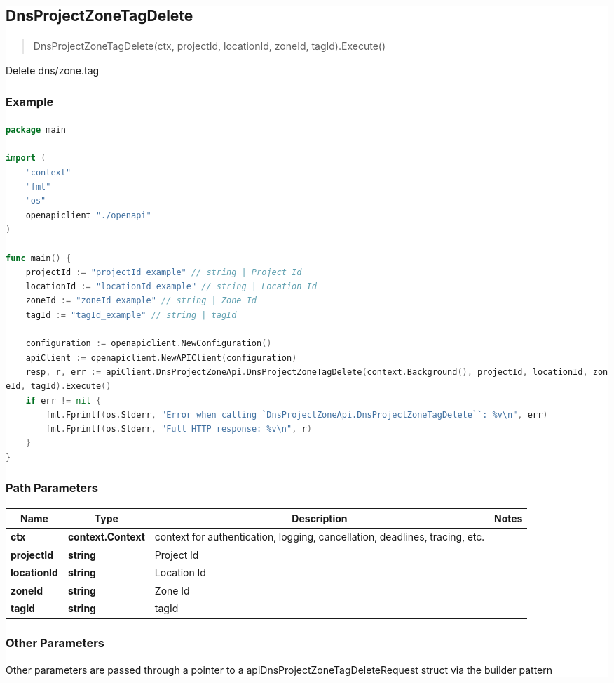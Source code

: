 
## DnsProjectZoneTagDelete

> DnsProjectZoneTagDelete(ctx, projectId, locationId, zoneId, tagId).Execute()

Delete dns/zone.tag



### Example

```go
package main

import (
    "context"
    "fmt"
    "os"
    openapiclient "./openapi"
)

func main() {
    projectId := "projectId_example" // string | Project Id
    locationId := "locationId_example" // string | Location Id
    zoneId := "zoneId_example" // string | Zone Id
    tagId := "tagId_example" // string | tagId

    configuration := openapiclient.NewConfiguration()
    apiClient := openapiclient.NewAPIClient(configuration)
    resp, r, err := apiClient.DnsProjectZoneApi.DnsProjectZoneTagDelete(context.Background(), projectId, locationId, zoneId, tagId).Execute()
    if err != nil {
        fmt.Fprintf(os.Stderr, "Error when calling `DnsProjectZoneApi.DnsProjectZoneTagDelete``: %v\n", err)
        fmt.Fprintf(os.Stderr, "Full HTTP response: %v\n", r)
    }
}
```

### Path Parameters


Name | Type | Description  | Notes
------------- | ------------- | ------------- | -------------
**ctx** | **context.Context** | context for authentication, logging, cancellation, deadlines, tracing, etc.
**projectId** | **string** | Project Id | 
**locationId** | **string** | Location Id | 
**zoneId** | **string** | Zone Id | 
**tagId** | **string** | tagId | 

### Other Parameters

Other parameters are passed through a pointer to a apiDnsProjectZoneTagDeleteRequest struct via the builder pattern
